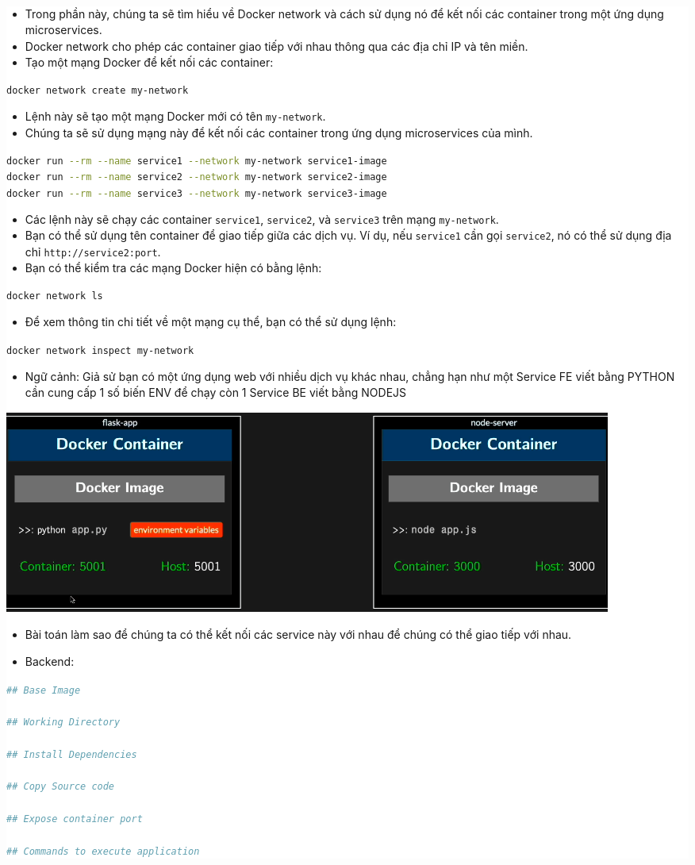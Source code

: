 - Trong phần này, chúng ta sẽ tìm hiểu về Docker network và cách sử dụng nó để kết nối các container trong một ứng dụng microservices.
- Docker network cho phép các container giao tiếp với nhau thông qua các địa chỉ IP và tên miền.
- Tạo một mạng Docker để kết nối các container:

```bash
docker network create my-network
```

- Lệnh này sẽ tạo một mạng Docker mới có tên `my-network`.
- Chúng ta sẽ sử dụng mạng này để kết nối các container trong ứng dụng microservices của mình.

```bash
docker run --rm --name service1 --network my-network service1-image
docker run --rm --name service2 --network my-network service2-image
docker run --rm --name service3 --network my-network service3-image
```

- Các lệnh này sẽ chạy các container `service1`, `service2`, và `service3` trên mạng `my-network`.
- Bạn có thể sử dụng tên container để giao tiếp giữa các dịch vụ. Ví dụ, nếu `service1` cần gọi `service2`, nó có thể sử dụng địa chỉ `http://service2:port`.
- Bạn có thể kiểm tra các mạng Docker hiện có bằng lệnh:

```bash
docker network ls
```

- Để xem thông tin chi tiết về một mạng cụ thể, bạn có thể sử dụng lệnh:

```bash
docker network inspect my-network
```

- Ngữ cảnh: Giả sử bạn có một ứng dụng web với nhiều dịch vụ khác nhau, chẳng hạn như một Service FE viết bằng PYTHON cần cung cấp 1 số biến ENV để chạy còn 1 Service BE viết bằng NODEJS

![alt text](image-20.png)

- Bài toán làm sao để chúng ta có thể kết nối các service này với nhau để chúng có thể giao tiếp với nhau.

- Backend:

```Dockerfile
## Base Image

## Working Directory

## Install Dependencies

## Copy Source code

## Expose container port

## Commands to execute application


```